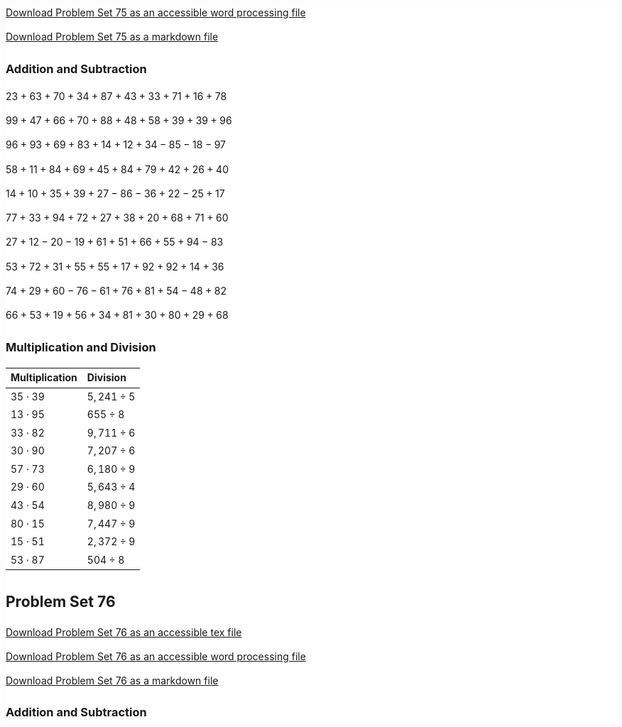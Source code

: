 [Download Problem Set 75 as an accessible word processing file](./files/ProblemSet0075.docx)

[Download Problem Set 75 as a markdown file](./files/ProblemSet0075.md)

### Addition and Subtraction

$23+63+70+34+87+43+33+71+16+78$

$99+47+66+70+88+48+58+39+39+96$

$96+93+69+83+14+12+34-85-18-97$

$58+11+84+69+45+84+79+42+26+40$

$14+10+35+39+27-86-36+22-25+17$

$77+33+94+72+27+38+20+68+71+60$

$27+12-20-19+61+51+66+55+94-83$

$53+72+31+55+55+17+92+92+14+36$

$74+29+60-76-61+76+81+54-48+82$

$66+53+19+56+34+81+30+80+29+68$

### Multiplication and Division

| Multiplication | Division |
|:---- |:---- |
| $35\cdot39$ | $5,241÷5$ |
| $13\cdot95$ | $655÷8$ |
| $33\cdot82$ | $9,711÷6$ |
| $30\cdot90$ | $7,207÷6$ |
| $57\cdot73$ | $6,180÷9$ |
| $29\cdot60$ | $5,643÷4$ |
| $43\cdot54$ | $8,980÷9$ |
| $80\cdot15$ | $7,447÷9$ |
| $15\cdot51$ | $2,372÷9$ |
| $53\cdot87$ | $504÷8$ |

## Problem Set 76
[Download Problem Set 76 as an accessible tex file](./files/ProblemSet0076.tex)

[Download Problem Set 76 as an accessible word processing file](./files/ProblemSet0076.docx)

[Download Problem Set 76 as a markdown file](./files/ProblemSet0076.md)

### Addition and Subtraction
